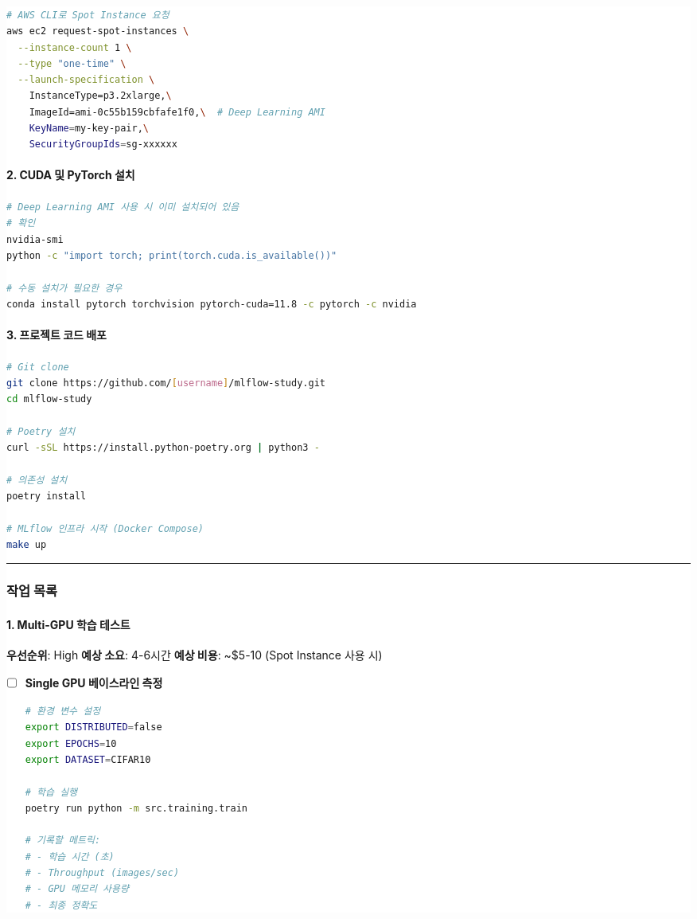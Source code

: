 ```bash
# AWS CLI로 Spot Instance 요청
aws ec2 request-spot-instances \
  --instance-count 1 \
  --type "one-time" \
  --launch-specification \
    InstanceType=p3.2xlarge,\
    ImageId=ami-0c55b159cbfafe1f0,\  # Deep Learning AMI
    KeyName=my-key-pair,\
    SecurityGroupIds=sg-xxxxxx
```

#### 2. CUDA 및 PyTorch 설치

```bash
# Deep Learning AMI 사용 시 이미 설치되어 있음
# 확인
nvidia-smi
python -c "import torch; print(torch.cuda.is_available())"

# 수동 설치가 필요한 경우
conda install pytorch torchvision pytorch-cuda=11.8 -c pytorch -c nvidia
```

#### 3. 프로젝트 코드 배포

```bash
# Git clone
git clone https://github.com/[username]/mlflow-study.git
cd mlflow-study

# Poetry 설치
curl -sSL https://install.python-poetry.org | python3 -

# 의존성 설치
poetry install

# MLflow 인프라 시작 (Docker Compose)
make up
```

---

### 작업 목록

#### 1. Multi-GPU 학습 테스트

**우선순위**: High
**예상 소요**: 4-6시간
**예상 비용**: ~$5-10 (Spot Instance 사용 시)

- [ ] **Single GPU 베이스라인 측정**
  ```bash
  # 환경 변수 설정
  export DISTRIBUTED=false
  export EPOCHS=10
  export DATASET=CIFAR10

  # 학습 실행
  poetry run python -m src.training.train

  # 기록할 메트릭:
  # - 학습 시간 (초)
  # - Throughput (images/sec)
  # - GPU 메모리 사용량
  # - 최종 정확도
  ```
